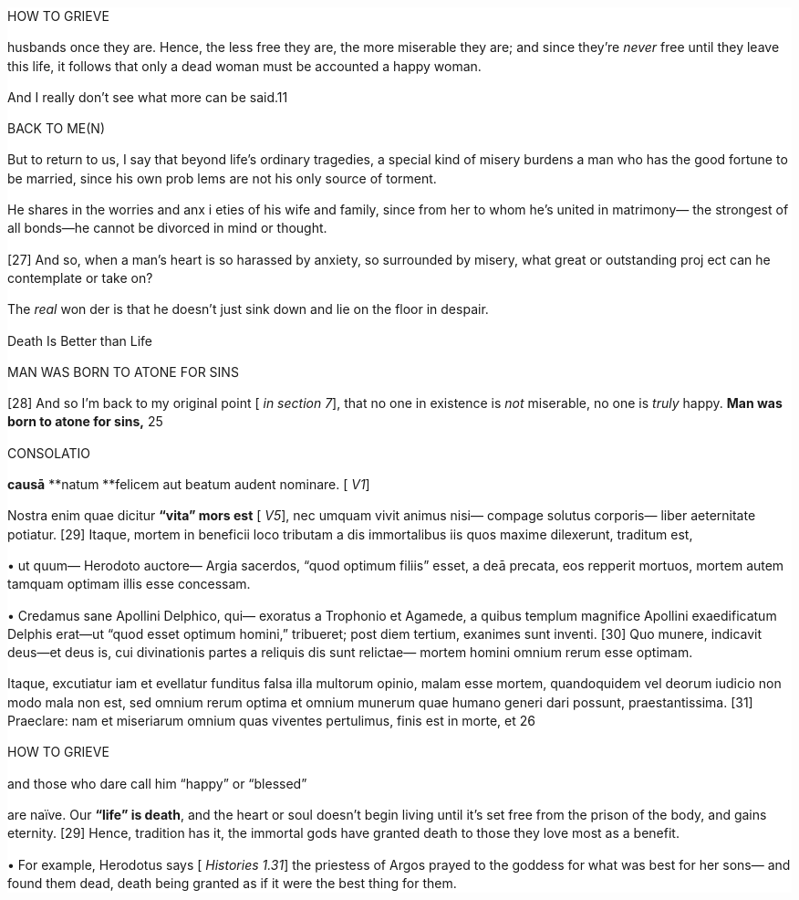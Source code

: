 HOW TO GRIEVE

husbands once they are. Hence, the less free they are, the more miserable they are; and since they’re *never* free until they leave this life, it follows that only a dead woman must be accounted a happy woman. 

And I really don’t see what more can be said.11

BACK TO ME\(N\)

But to return to us, I say that beyond life’s ordinary tragedies, a special kind of misery burdens a man who has the good fortune to be married, since his own prob lems are not his only source of torment. 

He shares in the worries and anx i eties of his wife and family, since from her to whom he’s united in matrimony— the strongest of all bonds—he cannot be divorced in mind or thought. 

\[27\] And so, when a man’s heart is so harassed by anxiety, so surrounded by misery, what great or outstanding proj ect can he contemplate or take on? 

The *real* won der is that he doesn’t just sink down and lie on the floor in despair. 

Death Is Better than Life

MAN WAS BORN TO ATONE FOR SINS

\[28\] And so I’m back to my original point \[ *in section 7*\], that no one in existence is *not* miserable, no one is *truly* happy. **Man was born to atone for sins,** 25

CONSOLATIO

**causā** **natum **felicem aut beatum audent nominare. \[ *V1*\] 

Nostra enim quae dicitur **“vita” mors est** \[ *V5*\], nec umquam vivit animus nisi— compage solutus corporis— liber aeternitate potiatur. \[29\] Itaque, mortem in beneficii loco tributam a dis immortalibus iis quos maxime dilexerunt, traditum est, 

• ut quum— Herodoto auctore— Argia sacerdos, “quod optimum filiis” esset, a deā precata, eos repperit mortuos, mortem autem tamquam optimam illis esse concessam. 

• Credamus sane Apollini Delphico, qui— exoratus a Trophonio et Agamede, a quibus templum magnifice Apollini exaedificatum Delphis erat—ut “quod esset optimum homini,” tribueret; post diem tertium, exanimes sunt inventi. \[30\] Quo munere, indicavit deus—et deus is, cui divinationis partes a reliquis dis sunt relictae— mortem homini omnium rerum esse optimam. 

Itaque, excutiatur iam et evellatur funditus falsa illa multorum opinio, malam esse mortem, quandoquidem vel deorum iudicio non modo mala non est, sed omnium rerum optima et omnium munerum quae humano generi dari possunt, praestantissima. \[31\] Praeclare: nam et miseriarum omnium quas viventes pertulimus, finis est in morte, et 26 

HOW TO GRIEVE

and those who dare call him “happy” or “blessed” 

are naïve. Our **“life” is death**, and the heart or soul doesn’t begin living until it’s set free from the prison of the body, and gains eternity. \[29\] Hence, tradition has it, the immortal gods have granted death to those they love most as a benefit. 

• For example, Herodotus says \[ *Histories 1.31*\] the priestess of Argos prayed to the goddess for what was best for her sons— and found them dead, death being granted as if it were the best thing for them. 
